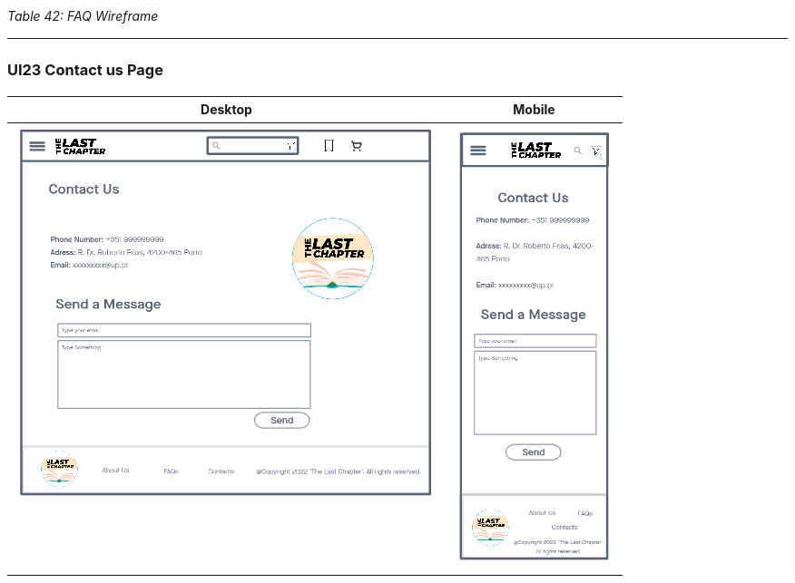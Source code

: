 *Table 42: FAQ Wireframe*

---
### **UI23 Contact us Page**

| Desktop | Mobile |
|:-------:|:------:|
| ![](Pictures/contact.PNG) |  ![](Pictures/contact_mob.PNG) |
